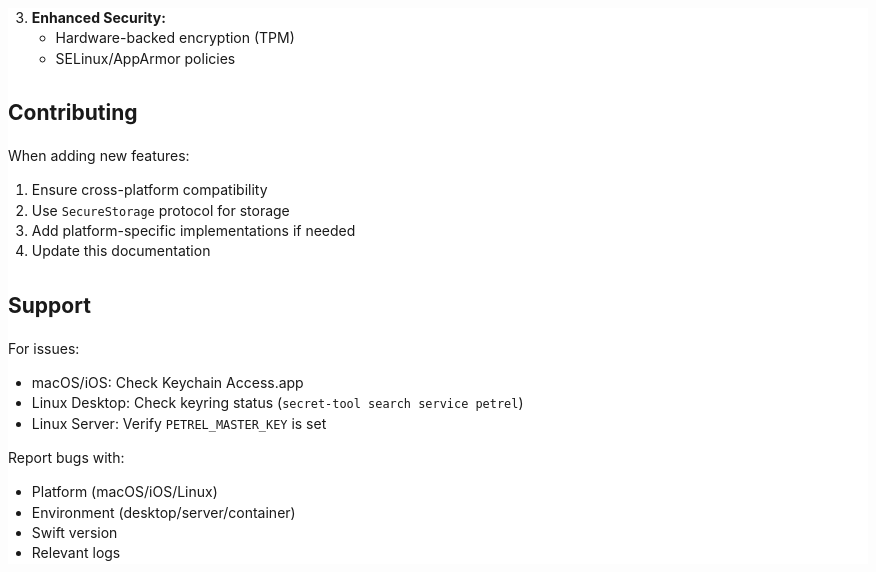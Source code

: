 3. **Enhanced Security:**
   - Hardware-backed encryption (TPM)
   - SELinux/AppArmor policies

## Contributing

When adding new features:

1. Ensure cross-platform compatibility
2. Use `SecureStorage` protocol for storage
3. Add platform-specific implementations if needed
4. Update this documentation

## Support

For issues:
- macOS/iOS: Check Keychain Access.app
- Linux Desktop: Check keyring status (`secret-tool search service petrel`)
- Linux Server: Verify `PETREL_MASTER_KEY` is set

Report bugs with:
- Platform (macOS/iOS/Linux)
- Environment (desktop/server/container)
- Swift version
- Relevant logs
